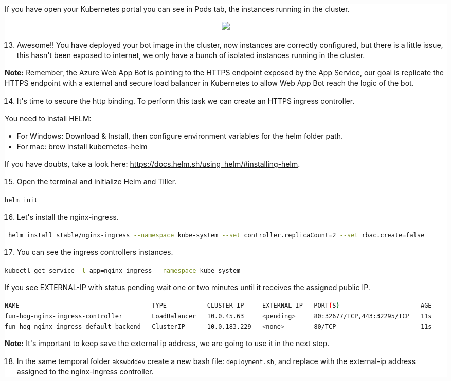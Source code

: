 If you have open your Kubernetes portal you can see in Pods tab, the instances running in the cluster.

<div style="text-align:center">
    <img src="http://rcervantes.me/images/walkthrough-bot-dotnet-kubernetes-pods.png" />
</div>

13. Awesome!! You have deployed your bot image in the cluster, now instances are correctly configured, but there is a little issue, this hasn't been exposed to internet, we only have a bunch of isolated instances running in the cluster.

<b>Note:</b> Remember, the Azure Web App Bot is pointing to the HTTPS endpoint exposed by the App Service, our goal is replicate the HTTPS endpoint with a external and secure load balancer in Kubernetes to allow Web App Bot reach the logic of the bot.

14. It's time to secure the http binding. To perform this task we can create an HTTPS ingress controller.

You need to install HELM: 

- For Windows: Download & Install, then configure environment variables for the helm folder path.
- For mac: brew install kubernetes-helm

If you have doubts, take a look here: https://docs.helm.sh/using_helm/#installing-helm.

15. Open the terminal and initialize Helm and Tiller.

```bash
helm init
```

16. Let's install the nginx-ingress.

```bash
 helm install stable/nginx-ingress --namespace kube-system --set controller.replicaCount=2 --set rbac.create=false
```

17. You can see the ingress controllers instances.

```bash
kubectl get service -l app=nginx-ingress --namespace kube-system
```

If you see EXTERNAL-IP with status pending wait one or two minutes until it receives the assigned public IP.

```bash
NAME                                    TYPE           CLUSTER-IP     EXTERNAL-IP   PORT(S)                      AGE
fun-hog-nginx-ingress-controller        LoadBalancer   10.0.45.63     <pending>     80:32677/TCP,443:32295/TCP   11s
fun-hog-nginx-ingress-default-backend   ClusterIP      10.0.183.229   <none>        80/TCP                       11s
```

<b>Note:</b> It's important to keep save the external ip address, we are going to use it in the next step.

18. In the same temporal folder `akswbddev` create a new bash file: `deployment.sh`, and replace with the external-ip address assigned to the nginx-ingress controller.

